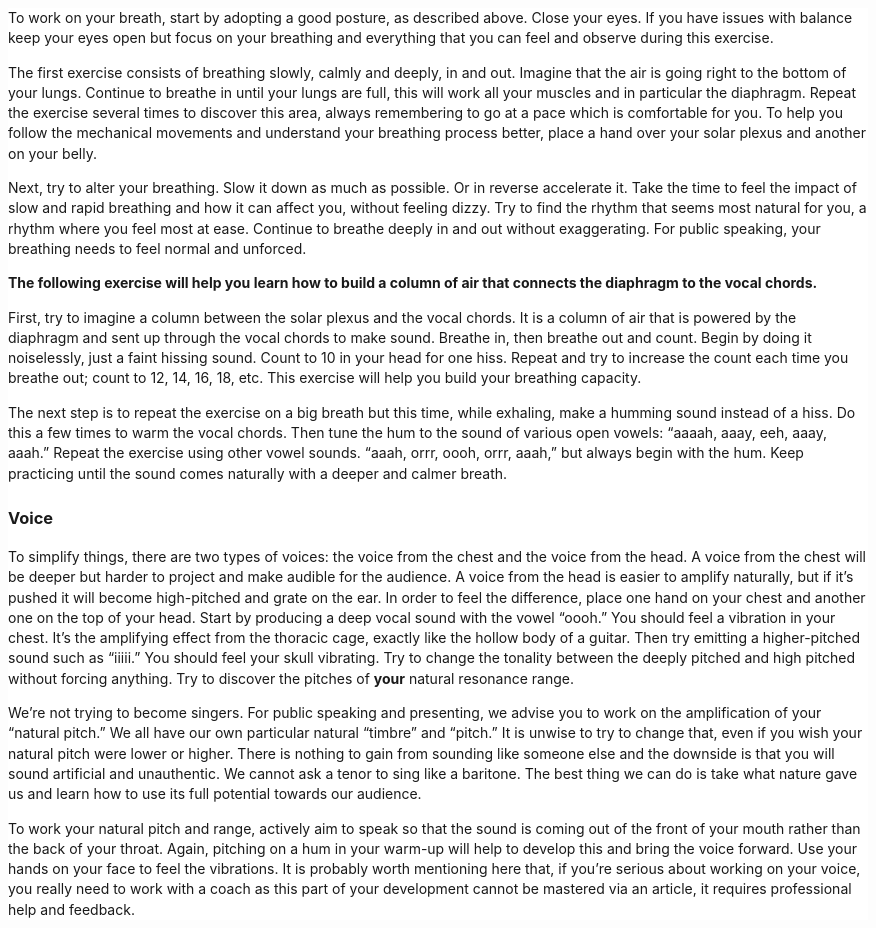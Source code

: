 To work on your breath, start by adopting a good posture, as described above. Close your eyes. If you have issues with balance keep your eyes open but focus on your breathing and everything that you can feel and observe during this exercise. 

The first exercise consists of breathing slowly, calmly and deeply, in and out. Imagine that the air is going right to the bottom of your lungs. Continue to breathe in until your lungs are full, this will work all your muscles and in particular the diaphragm. Repeat the exercise several times to discover this area, always remembering to go at a pace which is comfortable for you. To help you follow the mechanical movements and understand your breathing process better, place a hand over your solar plexus and another on your belly.

Next, try to alter your breathing. Slow it down as much as possible. Or in reverse accelerate it. Take the time to feel the impact of slow and rapid breathing and how it can affect you, without feeling dizzy. Try to find the rhythm that seems most natural for you, a rhythm where you feel most at ease. Continue to breathe deeply in and out without exaggerating. For public speaking, your breathing needs to feel normal and unforced.

**The following exercise will help you learn how to build a column of air that connects the diaphragm to the vocal chords.**

First, try to imagine a column between the solar plexus and the vocal chords. It is a column of air that is powered by the diaphragm and sent up through the vocal chords to make sound. Breathe in, then breathe out and count. Begin by doing it noiselessly, just a faint hissing sound. Count to 10 in your head for one hiss. Repeat and try to increase the count each time you breathe out; count to 12, 14, 16, 18, etc. This exercise will help you build your breathing capacity.

The next step is to repeat the exercise on a big breath but this time, while exhaling, make a humming sound instead of a hiss. Do this a few times to warm the vocal chords. Then tune the hum to the sound of various open vowels: “aaaah, aaay, eeh, aaay, aaah.” Repeat the exercise using other vowel sounds. “aaah, orrr, oooh, orrr, aaah,” but always begin with the hum. Keep practicing until the sound comes naturally with a deeper and calmer breath.

### Voice

To simplify things, there are two types of voices: the voice from the chest and the voice from the head. A voice from the chest will be deeper but harder to project and make audible for the audience. A voice from the head is easier to amplify naturally, but if it’s pushed it will become high-pitched and grate on the ear. In order to feel the difference, place one hand on your chest and another one on the top of your head. Start by producing a deep vocal sound with the vowel “oooh.” You should feel a vibration in your chest. It’s the amplifying effect from the thoracic cage, exactly like the hollow body of a guitar. Then try emitting a higher-pitched sound such as “iiiii.” You should feel your skull vibrating. Try to change the tonality between the deeply pitched and high pitched without forcing anything. Try to discover the pitches of **your** natural resonance range.

We’re not trying to become singers. For public speaking and presenting, we advise you to work on the amplification of your “natural pitch.” We all have our own particular natural “timbre” and “pitch.” It is unwise to try to change that, even if you wish your natural pitch were lower or higher. There is nothing to gain from sounding like someone else and the downside is that you will sound artificial and unauthentic. We cannot ask a tenor to sing like a baritone. The best thing we can do is take what nature gave us and learn how to use its full potential towards our audience.

To work your natural pitch and range, actively aim to speak so that the sound is coming out of the front of your mouth rather than the back of your throat. Again, pitching on a hum in your warm-up will help to develop this and bring the voice forward. Use your hands on your face to feel the vibrations. It is probably worth mentioning here that, if you’re serious about working on your voice, you really need to work with a coach as this part of your development cannot be mastered via an article, it requires professional help and feedback.
